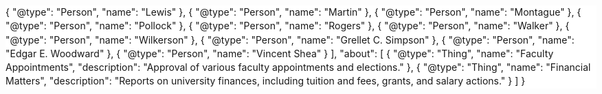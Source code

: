 {
"@type": "Person",
"name": "Lewis"
},
{
"@type": "Person",
"name": "Martin"
},
{
"@type": "Person",
"name": "Montague"
},
{
"@type": "Person",
"name": "Pollock"
},
{
"@type": "Person",
"name": "Rogers"
},
{
"@type": "Person",
"name": "Walker"
},
{
"@type": "Person",
"name": "Wilkerson"
},
{
"@type": "Person",
"name": "Grellet C. Simpson"
},
{
"@type": "Person",
"name": "Edgar E. Woodward"
},
{
"@type": "Person",
"name": "Vincent Shea"
}
],
"about": \[
{
"@type": "Thing",
"name": "Faculty Appointments",
"description": "Approval of various faculty appointments and elections."
},
{
"@type": "Thing",
"name": "Financial Matters",
"description": "Reports on university finances, including tuition and fees, grants, and salary actions."
}
]
}
